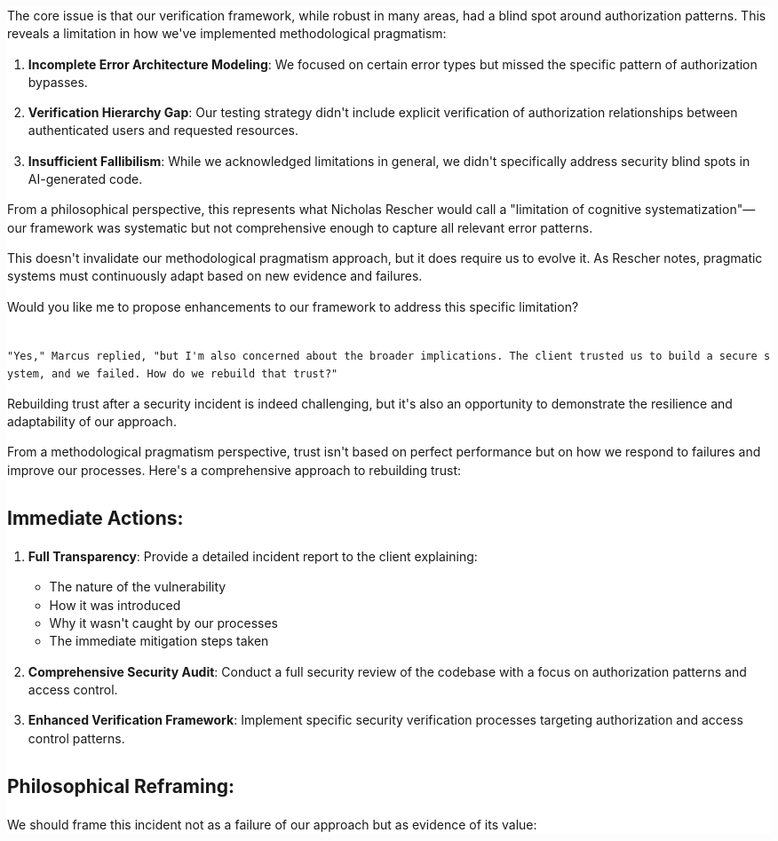 The core issue is that our verification framework, while robust in many areas, had a
blind spot around authorization patterns. This reveals a limitation in how we've
implemented methodological pragmatism:

1. **Incomplete Error Architecture Modeling**: We focused on certain error types but
   missed the specific pattern of authorization bypasses.

2. **Verification Hierarchy Gap**: Our testing strategy didn't include explicit
   verification of authorization relationships between authenticated users and
   requested resources.

3. **Insufficient Fallibilism**: While we acknowledged limitations in general, we
   didn't specifically address security blind spots in AI-generated code.

From a philosophical perspective, this represents what Nicholas Rescher would call
a "limitation of cognitive systematization"—our framework was systematic but not
comprehensive enough to capture all relevant error patterns.

This doesn't invalidate our methodological pragmatism approach, but it does require
us to evolve it. As Rescher notes, pragmatic systems must continuously adapt based
on new evidence and failures.

Would you like me to propose enhancements to our framework to address this specific
limitation?
```

"Yes," Marcus replied, "but I'm also concerned about the broader implications. The client trusted us to build a secure system, and we failed. How do we rebuild that trust?"

```
Rebuilding trust after a security incident is indeed challenging, but it's also
an opportunity to demonstrate the resilience and adaptability of our approach.

From a methodological pragmatism perspective, trust isn't based on perfect performance
but on how we respond to failures and improve our processes. Here's a comprehensive
approach to rebuilding trust:

## Immediate Actions:

1. **Full Transparency**: Provide a detailed incident report to the client explaining:
   - The nature of the vulnerability
   - How it was introduced
   - Why it wasn't caught by our processes
   - The immediate mitigation steps taken

2. **Comprehensive Security Audit**: Conduct a full security review of the codebase
   with a focus on authorization patterns and access control.

3. **Enhanced Verification Framework**: Implement specific security verification
   processes targeting authorization and access control patterns.

## Philosophical Reframing:

We should frame this incident not as a failure of our approach but as evidence of
its value:
